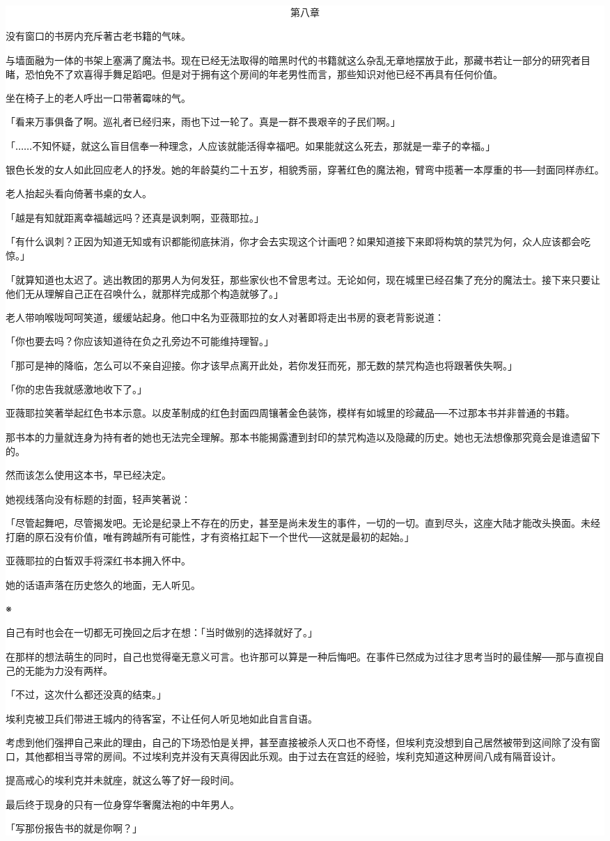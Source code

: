 <p align="center">第八章</p>

没有窗口的书房内充斥著古老书籍的气味。

与墙面融为一体的书架上塞满了魔法书。现在已经无法取得的暗黑时代的书籍就这么杂乱无章地摆放于此，那藏书若让一部分的研究者目睹，恐怕免不了欢喜得手舞足蹈吧。但是对于拥有这个房间的年老男性而言，那些知识对他已经不再具有任何价值。

坐在椅子上的老人呼出一口带著霉味的气。

「看来万事俱备了啊。巡礼者已经归来，雨也下过一轮了。真是一群不畏艰辛的子民们啊。」

「……不知怀疑，就这么盲目信奉一种理念，人应该就能活得幸福吧。如果能就这么死去，那就是一辈子的幸福。」

银色长发的女人如此回应老人的抒发。她的年龄莫约二十五岁，相貌秀丽，穿著红色的魔法袍，臂弯中揽著一本厚重的书──封面同样赤红。

老人抬起头看向倚著书桌的女人。

「越是有知就距离幸福越远吗？还真是讽刺啊，亚薇耶拉。」

「有什么讽刺？正因为知道无知或有识都能彻底抹消，你才会去实现这个计画吧？如果知道接下来即将构筑的禁咒为何，众人应该都会吃惊。」

「就算知道也太迟了。逃出教团的那男人为何发狂，那些家伙也不曾思考过。无论如何，现在城里已经召集了充分的魔法士。接下来只要让他们无从理解自己正在召唤什么，就那样完成那个构造就够了。」

老人带响喉咙呵呵笑道，缓缓站起身。他口中名为亚薇耶拉的女人对著即将走出书房的衰老背影说道：

「你也要去吗？你应该知道待在负之孔旁边不可能维持理智。」

「那可是神的降临，怎么可以不亲自迎接。你才该早点离开此处，若你发狂而死，那无数的禁咒构造也将跟著佚失啊。」

「你的忠告我就感激地收下了。」

亚薇耶拉笑著举起红色书本示意。以皮革制成的红色封面四周镶著金色装饰，模样有如城里的珍藏品──不过那本书并非普通的书籍。

那书本的力量就连身为持有者的她也无法完全理解。那本书能揭露遭到封印的禁咒构造以及隐藏的历史。她也无法想像那究竟会是谁遗留下的。

然而该怎么使用这本书，早已经决定。

她视线落向没有标题的封面，轻声笑著说：

「尽管起舞吧，尽管揭发吧。无论是纪录上不存在的历史，甚至是尚未发生的事件，一切的一切。直到尽头，这座大陆才能改头换面。未经打磨的原石没有价值，唯有跨越所有可能性，才有资格扛起下一个世代──这就是最初的起始。」

亚薇耶拉的白皙双手将深红书本拥入怀中。

她的话语声落在历史悠久的地面，无人听见。

※

自己有时也会在一切都无可挽回之后才在想：「当时做别的选择就好了。」

在那样的想法萌生的同时，自己也觉得毫无意义可言。也许那可以算是一种后悔吧。在事件已然成为过往才思考当时的最佳解──那与直视自己的无能为力没有两样。

「不过，这次什么都还没真的结束。」

埃利克被卫兵们带进王城内的待客室，不让任何人听见地如此自言自语。

考虑到他们强押自己来此的理由，自己的下场恐怕是关押，甚至直接被杀人灭口也不奇怪，但埃利克没想到自己居然被带到这间除了没有窗口，其他都相当寻常的房间。不过埃利克并没有天真得因此乐观。由于过去在宫廷的经验，埃利克知道这种房间八成有隔音设计。

提高戒心的埃利克并未就座，就这么等了好一段时间。

最后终于现身的只有一位身穿华奢魔法袍的中年男人。

「写那份报告书的就是你啊？」
